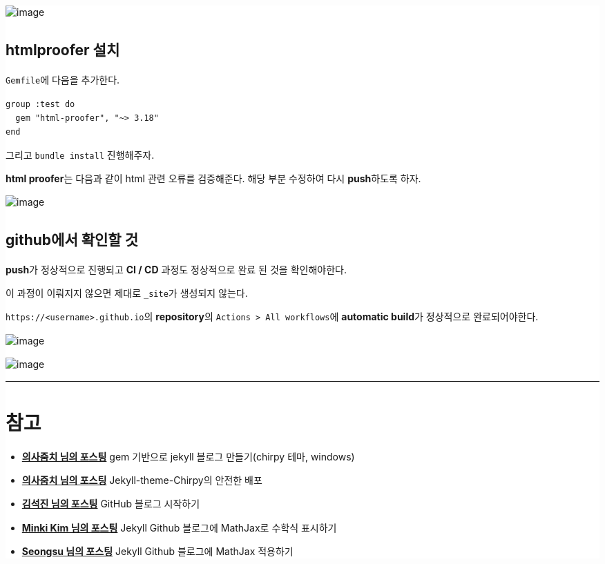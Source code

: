 ![image](https://user-images.githubusercontent.com/84369912/127218610-1db15635-7284-4499-8b16-55764eb20fa1.png)

## htmlproofer 설치
`Gemfile`에 다음을 추가한다.

```
group :test do
  gem "html-proofer", "~> 3.18"
end
```

그리고 `bundle install` 진행해주자.

**html proofer**는 다음과 같이 html 관련 오류를 검증해준다. 해당 부분 수정하여 다시 **push**하도록 하자.

![image](https://user-images.githubusercontent.com/84369912/127218795-ff909a64-8fc0-4b04-8911-9ed09421f0c5.png)

## github에서 확인할 것
**push**가 정상적으로 진행되고 **CI / CD** 과정도 정상적으로 완료 된 것을 확인해야한다.

이 과정이 이뤄지지 않으면 제대로 `_site`가 생성되지 않는다.

`https://<username>.github.io`의 **repository**의 `Actions > All workflows`에 **automatic build**가 정상적으로 완료되어야한다.

![image](https://user-images.githubusercontent.com/84369912/127219586-bd455024-ad03-47af-897b-be2e7d1aabb9.png)

![image](https://user-images.githubusercontent.com/84369912/127219652-b34d290f-eb3b-41a7-86a1-d196395632a4.png)

---

# 참고 
+ **[의사줌치 님의 포스팅](https://a3magic3pocket.github.io/posts/jekyll-theme-chirpy-with-gem/#%EA%B0%9C%EC%9A%94 "gem 기반으로 jekyll 블로그 만들기(chirpy 테마, windows)")**
gem 기반으로 jekyll 블로그 만들기(chirpy 테마, windows)

+ **[의사줌치 님의 포스팅](https://a3magic3pocket.github.io/posts/chirpy-safe-deployment/#%EA%B0%9C%EC%9A%94 "Jekyll-theme-Chirpy의 안전한 배포")**
Jekyll-theme-Chirpy의 안전한 배포

+ **[김석진 님의 포스팅](https://honbabzone.com/jekyll/start-gitHubBlog/ "GitHub 블로그 시작하기")**
GitHub 블로그 시작하기

+ **[Minki Kim 님의 포스팅](https://mkkim85.github.io/blog-apply-mathjax-to-jekyll-and-github-pages/ "Jekyll Github 블로그에 MathJax로 수학식 표시하기")**
Jekyll Github 블로그에 MathJax로 수학식 표시하기

+ **[Seongsu 님의 포스팅](https://baeseongsu.github.io/posts/apply-mathjax-to-jekyll-blog/ "Jekyll Github 블로그에 MathJax 적용하기")**
Jekyll Github 블로그에 MathJax 적용하기